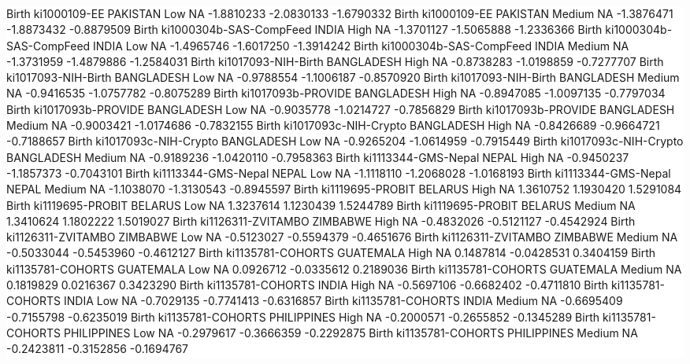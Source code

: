 Birth       ki1000109-EE               PAKISTAN                       Low                  NA                -1.8810233   -2.0830133   -1.6790332
Birth       ki1000109-EE               PAKISTAN                       Medium               NA                -1.3876471   -1.8873432   -0.8879509
Birth       ki1000304b-SAS-CompFeed    INDIA                          High                 NA                -1.3701127   -1.5065888   -1.2336366
Birth       ki1000304b-SAS-CompFeed    INDIA                          Low                  NA                -1.4965746   -1.6017250   -1.3914242
Birth       ki1000304b-SAS-CompFeed    INDIA                          Medium               NA                -1.3731959   -1.4879886   -1.2584031
Birth       ki1017093-NIH-Birth        BANGLADESH                     High                 NA                -0.8738283   -1.0198859   -0.7277707
Birth       ki1017093-NIH-Birth        BANGLADESH                     Low                  NA                -0.9788554   -1.1006187   -0.8570920
Birth       ki1017093-NIH-Birth        BANGLADESH                     Medium               NA                -0.9416535   -1.0757782   -0.8075289
Birth       ki1017093b-PROVIDE         BANGLADESH                     High                 NA                -0.8947085   -1.0097135   -0.7797034
Birth       ki1017093b-PROVIDE         BANGLADESH                     Low                  NA                -0.9035778   -1.0214727   -0.7856829
Birth       ki1017093b-PROVIDE         BANGLADESH                     Medium               NA                -0.9003421   -1.0174686   -0.7832155
Birth       ki1017093c-NIH-Crypto      BANGLADESH                     High                 NA                -0.8426689   -0.9664721   -0.7188657
Birth       ki1017093c-NIH-Crypto      BANGLADESH                     Low                  NA                -0.9265204   -1.0614959   -0.7915449
Birth       ki1017093c-NIH-Crypto      BANGLADESH                     Medium               NA                -0.9189236   -1.0420110   -0.7958363
Birth       ki1113344-GMS-Nepal        NEPAL                          High                 NA                -0.9450237   -1.1857373   -0.7043101
Birth       ki1113344-GMS-Nepal        NEPAL                          Low                  NA                -1.1118110   -1.2068028   -1.0168193
Birth       ki1113344-GMS-Nepal        NEPAL                          Medium               NA                -1.1038070   -1.3130543   -0.8945597
Birth       ki1119695-PROBIT           BELARUS                        High                 NA                 1.3610752    1.1930420    1.5291084
Birth       ki1119695-PROBIT           BELARUS                        Low                  NA                 1.3237614    1.1230439    1.5244789
Birth       ki1119695-PROBIT           BELARUS                        Medium               NA                 1.3410624    1.1802222    1.5019027
Birth       ki1126311-ZVITAMBO         ZIMBABWE                       High                 NA                -0.4832026   -0.5121127   -0.4542924
Birth       ki1126311-ZVITAMBO         ZIMBABWE                       Low                  NA                -0.5123027   -0.5594379   -0.4651676
Birth       ki1126311-ZVITAMBO         ZIMBABWE                       Medium               NA                -0.5033044   -0.5453960   -0.4612127
Birth       ki1135781-COHORTS          GUATEMALA                      High                 NA                 0.1487814   -0.0428531    0.3404159
Birth       ki1135781-COHORTS          GUATEMALA                      Low                  NA                 0.0926712   -0.0335612    0.2189036
Birth       ki1135781-COHORTS          GUATEMALA                      Medium               NA                 0.1819829    0.0216367    0.3423290
Birth       ki1135781-COHORTS          INDIA                          High                 NA                -0.5697106   -0.6682402   -0.4711810
Birth       ki1135781-COHORTS          INDIA                          Low                  NA                -0.7029135   -0.7741413   -0.6316857
Birth       ki1135781-COHORTS          INDIA                          Medium               NA                -0.6695409   -0.7155798   -0.6235019
Birth       ki1135781-COHORTS          PHILIPPINES                    High                 NA                -0.2000571   -0.2655852   -0.1345289
Birth       ki1135781-COHORTS          PHILIPPINES                    Low                  NA                -0.2979617   -0.3666359   -0.2292875
Birth       ki1135781-COHORTS          PHILIPPINES                    Medium               NA                -0.2423811   -0.3152856   -0.1694767